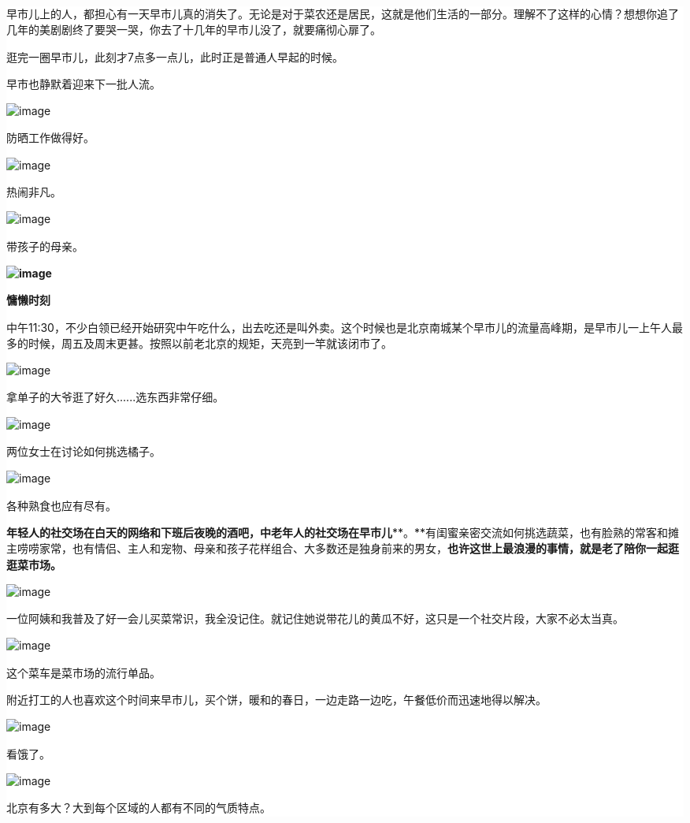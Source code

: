 早市儿上的人，都担心有一天早市儿真的消失了。无论是对于菜农还是居民，这就是他们生活的一部分。理解不了这样的心情？想想你追了几年的美剧剧终了要哭一哭，你去了十几年的早市儿没了，就要痛彻心扉了。

逛完一圈早市儿，此刻才7点多一点儿，此时正是普通人早起的时候。

早市也静默着迎来下一批人流。

![image](http://upload-images.jianshu.io/upload_images/6943526-679a3defecc1a258?imageMogr2/auto-orient/strip%7CimageView2/2/w/1240)

防晒工作做得好。

![image](http://upload-images.jianshu.io/upload_images/6943526-5bfa69bb49409346?imageMogr2/auto-orient/strip%7CimageView2/2/w/1240)

热闹非凡。

![image](http://upload-images.jianshu.io/upload_images/6943526-374c1a84a9d98255?imageMogr2/auto-orient/strip%7CimageView2/2/w/1240)

带孩子的母亲。

**![image](http://upload-images.jianshu.io/upload_images/6943526-9955b82cde14a3f0?imageMogr2/auto-orient/strip%7CimageView2/2/w/1240)** 

**慵懒时刻**

中午11:30，不少白领已经开始研究中午吃什么，出去吃还是叫外卖。这个时候也是北京南城某个早市儿的流量高峰期，是早市儿一上午人最多的时候，周五及周末更甚。按照以前老北京的规矩，天亮到一竿就该闭市了。

![image](http://upload-images.jianshu.io/upload_images/6943526-844395563ca1f208?imageMogr2/auto-orient/strip%7CimageView2/2/w/1240)

拿单子的大爷逛了好久......选东西非常仔细。

![image](http://upload-images.jianshu.io/upload_images/6943526-7415999404474d70?imageMogr2/auto-orient/strip%7CimageView2/2/w/1240)

两位女士在讨论如何挑选橘子。

![image](http://upload-images.jianshu.io/upload_images/6943526-00765743c4a6da64?imageMogr2/auto-orient/strip%7CimageView2/2/w/1240)

各种熟食也应有尽有。

**年轻人的社交场在白天的网络和下班后夜晚的酒吧，中老年人的社交场在早市儿****。**有闺蜜亲密交流如何挑选蔬菜，也有脸熟的常客和摊主唠唠家常，也有情侣、主人和宠物、母亲和孩子花样组合、大多数还是独身前来的男女，**也许这世上最浪漫的事情，就是老了陪你一起逛逛菜市场。**

![image](http://upload-images.jianshu.io/upload_images/6943526-f5dedab11ddce564?imageMogr2/auto-orient/strip%7CimageView2/2/w/1240)

一位阿姨和我普及了好一会儿买菜常识，我全没记住。就记住她说带花儿的黄瓜不好，这只是一个社交片段，大家不必太当真。

![image](http://upload-images.jianshu.io/upload_images/6943526-7d767a9700b7239e?imageMogr2/auto-orient/strip%7CimageView2/2/w/1240)

这个菜车是菜市场的流行单品。

附近打工的人也喜欢这个时间来早市儿，买个饼，暖和的春日，一边走路一边吃，午餐低价而迅速地得以解决。

![image](http://upload-images.jianshu.io/upload_images/6943526-d3ccce7aa05ea0fd?imageMogr2/auto-orient/strip%7CimageView2/2/w/1240)

看饿了。

![image](http://upload-images.jianshu.io/upload_images/6943526-ae0358f2a54e46f1?imageMogr2/auto-orient/strip%7CimageView2/2/w/1240)

北京有多大？大到每个区域的人都有不同的气质特点。
